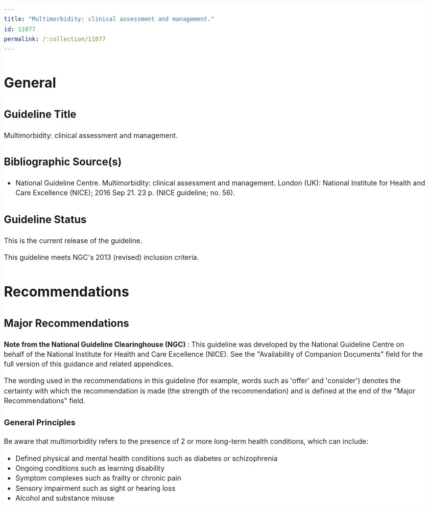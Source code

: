```yaml
---
title: "Multimorbidity: clinical assessment and management."
id: 11077
permalink: /:collection/11077
---
```


# General

## Guideline Title

Multimorbidity: clinical assessment and management.

## Bibliographic Source(s)

- National Guideline Centre. Multimorbidity: clinical assessment and management. London (UK): National Institute for Health and Care Excellence (NICE); 2016 Sep 21. 23 p. (NICE guideline; no. 56).

## Guideline Status



This is the current release of the guideline.

This guideline meets NGC's 2013 (revised) inclusion criteria.

# Recommendations

## Major Recommendations



**Note from the National Guideline Clearinghouse (NGC)** : This guideline was developed by the National Guideline Centre on behalf of the National Institute for Health and Care Excellence (NICE). See the "Availability of Companion Documents" field for the full version of this guidance and related appendices. 


The wording used in the recommendations in this guideline (for example, words such as 'offer' and 'consider') denotes the certainty with which the recommendation is made (the strength of the recommendation) and is defined at the end of the "Major Recommendations" field. 


###  General Principles 


Be aware that multimorbidity refers to the presence of 2 or more long-term health conditions, which can include: 


  * Defined physical and mental health conditions such as diabetes or schizophrenia 
  * Ongoing conditions such as learning disability 
  * Symptom complexes such as frailty or chronic pain 
  * Sensory impairment such as sight or hearing loss 
  * Alcohol and substance misuse 
